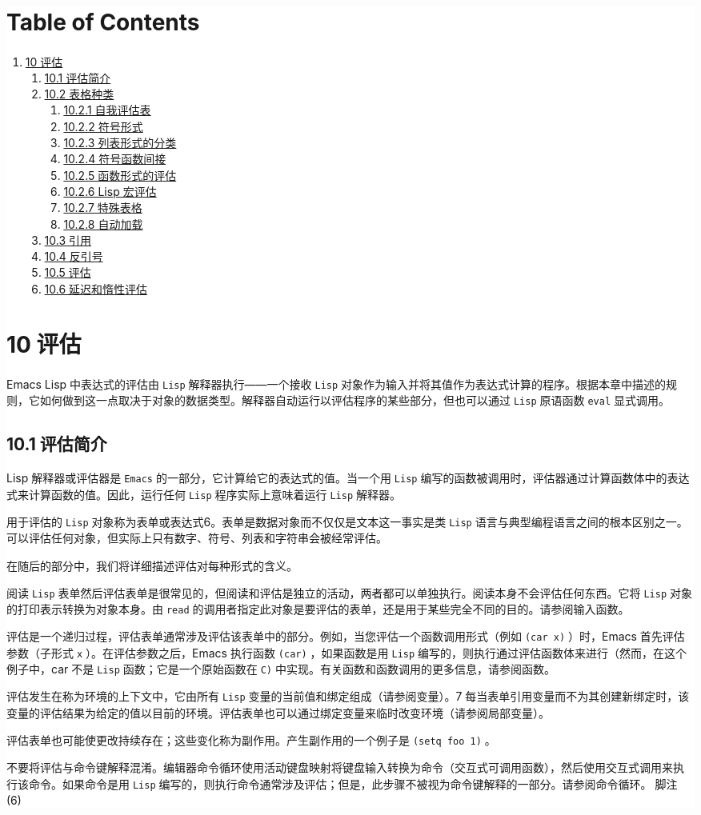 
# Table of Contents

1.  [10 评估](#org043d4a2)
    1.  [10.1 评估简介](#orgffcd493)
    2.  [10.2 表格种类](#org491131e)
        1.  [10.2.1 自我评估表](#orgcec8df8)
        2.  [10.2.2 符号形式](#orga24a050)
        3.  [10.2.3 列表形式的分类](#org1fdd6b0)
        4.  [10.2.4 符号函数间接](#org1e2fbbf)
        5.  [10.2.5 函数形式的评估](#orgc7571db)
        6.  [10.2.6 Lisp 宏评估](#orgd815041)
        7.  [10.2.7 特殊表格](#org52235dc)
        8.  [10.2.8 自动加载](#org3439813)
    3.  [10.3 引用](#orgc27802a)
    4.  [10.4 反引号](#orga4e0bbb)
    5.  [10.5 评估](#orge0e010f)
    6.  [10.6 延迟和惰性评估](#orgfab90c9)


<a id="org043d4a2"></a>

# 10 评估

Emacs Lisp 中表达式的评估由 `Lisp` 解释器执行——一个接收 `Lisp` 对象作为输入并将其值作为表达式计算的程序。根据本章中描述的规则，它如何做到这一点取决于对象的数据类型。解释器自动运行以评估程序的某些部分，但也可以通过 `Lisp` 原语函数 `eval` 显式调用。


<a id="orgffcd493"></a>

## 10.1 评估简介

Lisp 解释器或评估器是 `Emacs` 的一部分，它计算给它的表达式的值。当一个用 `Lisp` 编写的函数被调用时，评估器通过计算函数体中的表达式来计算函数的值。因此，运行任何 `Lisp` 程序实际上意味着运行 `Lisp` 解释器。

用于评估的 `Lisp` 对象称为表单或表达式6。表单是数据对象而不仅仅是文本这一事实是类 `Lisp` 语言与典型编程语言之间的根本区别之一。可以评估任何对象，但实际上只有数字、符号、列表和字符串会被经常评估。

在随后的部分中，我们将详细描述评估对每种形式的含义。

阅读 `Lisp` 表单然后评估表单是很常见的，但阅读和评估是独立的活动，两者都可以单独执行。阅读本身不会评估任何东西。它将 `Lisp` 对象的打印表示转换为对象本身。由 `read` 的调用者指定此对象是要评估的表单，还是用于某些完全不同的目的。请参阅输入函数。

评估是一个递归过程，评估表单通常涉及评估该表单中的部分。例如，当您评估一个函数调用形式（例如 `(car x)` ）时，Emacs 首先评估参数（子形式 `x` ）。在评估参数之后，Emacs 执行函数 `(car)` ，如果函数是用 `Lisp` 编写的，则执行通过评估函数体来进行（然而，在这个例子中，car 不是 `Lisp` 函数；它是一个原始函数在 `C)` 中实现。有关函数和函数调用的更多信息，请参阅函数。

评估发生在称为环境的上下文中，它由所有 `Lisp` 变量的当前值和绑定组成（请参阅变量）。7 每当表单引用变量而不为其创建新绑定时，该变量的评估结果为给定的值以目前的环境。评估表单也可以通过绑定变量来临时改变环境（请参阅局部变量）。

评估表单也可能使更改持续存在；这些变化称为副作用。产生副作用的一个例子是 `(setq foo 1)` 。

不要将评估与命令键解释混淆。编辑器命令循环使用活动键盘映射将键盘输入转换为命令（交互式可调用函数），然后使用交互式调用来执行该命令。如果命令是用 `Lisp` 编写的，则执行命令通常涉及评估；但是，此步骤不被视为命令键解释的一部分。请参阅命令循环。
脚注
(6)
